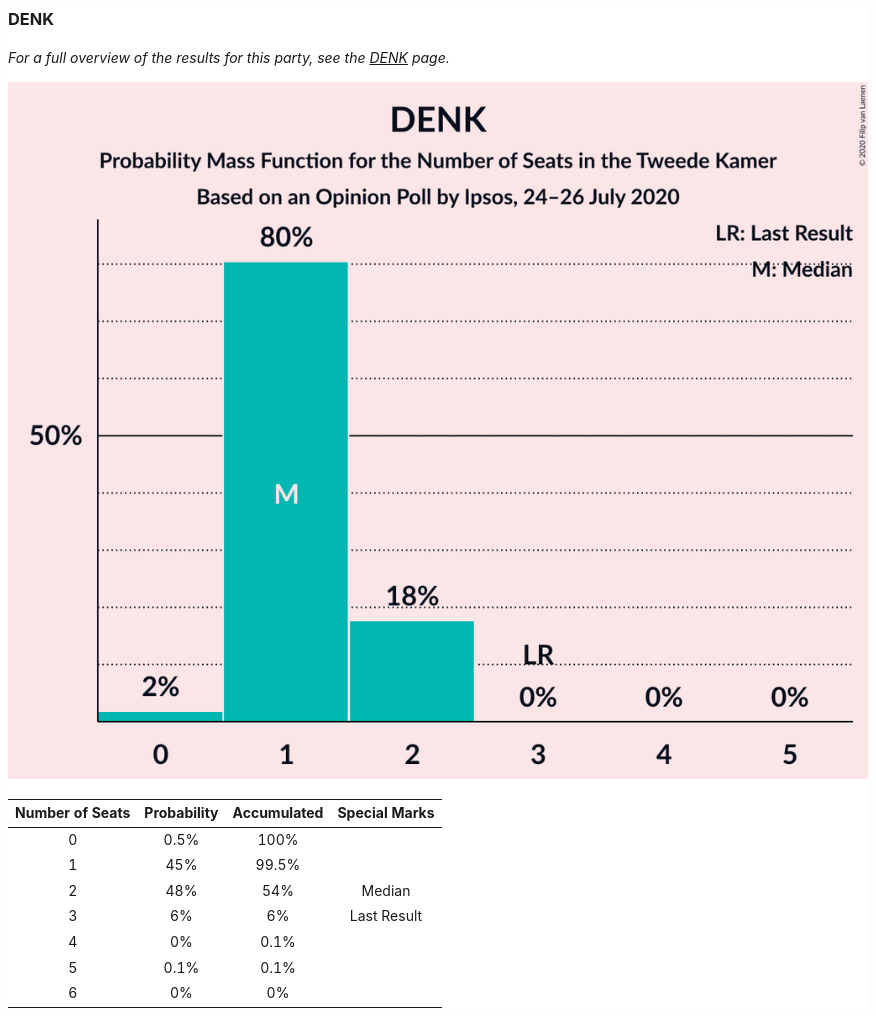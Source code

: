 ### DENK

*For a full overview of the results for this party, see the [DENK](party-denk.html) page.*

![Graph with seats probability mass function not yet produced](2020-07-26-Ipsos-seats-pmf-denk.png "Seats Probability Mass Function")

| Number of Seats | Probability | Accumulated | Special Marks |
|:---------------:|:-----------:|:-----------:|:-------------:|
| 0 | 0.5% | 100% |  |
| 1 | 45% | 99.5% |  |
| 2 | 48% | 54% | Median |
| 3 | 6% | 6% | Last Result |
| 4 | 0% | 0.1% |  |
| 5 | 0.1% | 0.1% |  |
| 6 | 0% | 0% |  |

